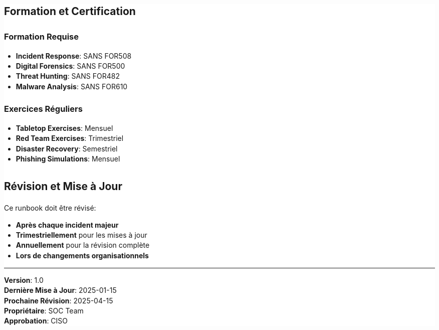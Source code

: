## Formation et Certification

### Formation Requise
- **Incident Response**: SANS FOR508
- **Digital Forensics**: SANS FOR500
- **Threat Hunting**: SANS FOR482
- **Malware Analysis**: SANS FOR610

### Exercices Réguliers
- **Tabletop Exercises**: Mensuel
- **Red Team Exercises**: Trimestriel
- **Disaster Recovery**: Semestriel
- **Phishing Simulations**: Mensuel

## Révision et Mise à Jour

Ce runbook doit être révisé:
- **Après chaque incident majeur**
- **Trimestriellement** pour les mises à jour
- **Annuellement** pour la révision complète
- **Lors de changements organisationnels**

---

**Version**: 1.0  
**Dernière Mise à Jour**: 2025-01-15  
**Prochaine Révision**: 2025-04-15  
**Propriétaire**: SOC Team  
**Approbation**: CISO
